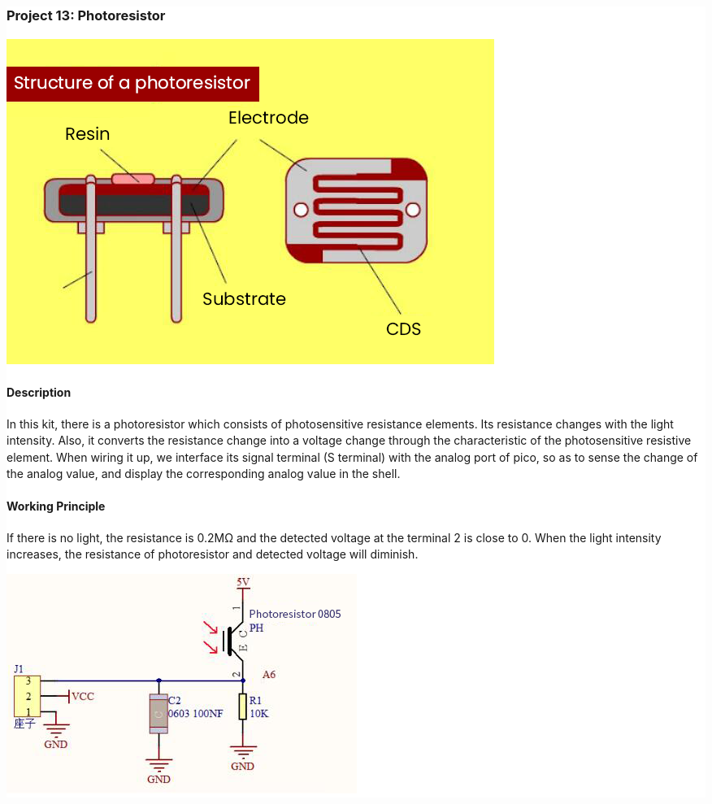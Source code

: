 ### Project 13: Photoresistor

![](media/37bb57bcf72ba62056bbc61164185f0a.png)

#### **Description**

In this kit, there is a photoresistor which consists of photosensitive resistance elements. Its resistance changes with the light intensity. Also, it converts the resistance change into a voltage change through the characteristic of the photosensitive resistive element. When wiring it up, we interface its signal terminal (S terminal) with the analog port of pico, so as to sense the change of the analog value, and display the corresponding analog value in the shell.

#### **Working Principle**

If there is no light, the resistance is 0.2MΩ and the detected voltage at the terminal 2 is close to 0. When the light intensity increases, the resistance of photoresistor and detected voltage will diminish. 

![](media/7a523e0fa1beca5bd50fbe5eb5daa64f.png)
